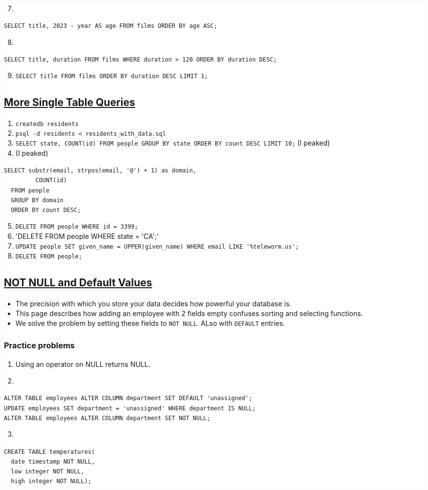 7.
```
SELECT title, 2023 - year AS age FROM films ORDER BY age ASC;
```

8.
```
SELECT title, duration FROM films WHERE duration > 120 ORDER BY duration DESC;
```

9. `SELECT title FROM films ORDER BY duration DESC LIMIT 1;`

## [More Single Table Queries](https://launchschool.com/lessons/a1779fd2/assignments/e5d34504)

1. `createdb residents`
2. `psql -d residents < residents_with_data.sql`
3. `SELECT state, COUNT(id) FROM people GROUP BY state ORDER BY count DESC LIMIT 10;`  (I peaked)
4.   (I peaked)

```
SELECT substr(email, strpos(email, '@') + 1) as domain,
         COUNT(id)
  FROM people
  GROUP BY domain
  ORDER BY count DESC;
```

5. `DELETE FROM people WHERE id = 3399;`
6. 'DELETE FROM people WHERE state = 'CA';'
7. `UPDATE people SET given_name = UPPER(given_name) WHERE email LIKE '%teleworm.us';`
8. `DELETE FROM people;`


## [NOT NULL and Default Values](https://launchschool.com/lessons/a1779fd2/assignments/c6a5a6cb)

- The precision with which you store your data decides how powerful your database is.
- This page describes how adding an employee with 2 fields empty confuses sorting and selecting functions.
- We solve the problem by setting these fields to `NOT NULL`. ALso with `DEFAULT` entries.

### Practice problems

1. Using an operator on NULL returns NULL.

2.
```
ALTER TABLE employees ALTER COLUMN department SET DEFAULT 'unassigned';
UPDATE employees SET department = 'unassigned' WHERE department IS NULL;
ALTER TABLE employees ALTER COLUMN department SET NOT NULL;
```

3.
```
CREATE TABLE temperatures(
  date timestamp NOT NULL,
  low integer NOT NULL,
  high integer NOT NULL);
```
